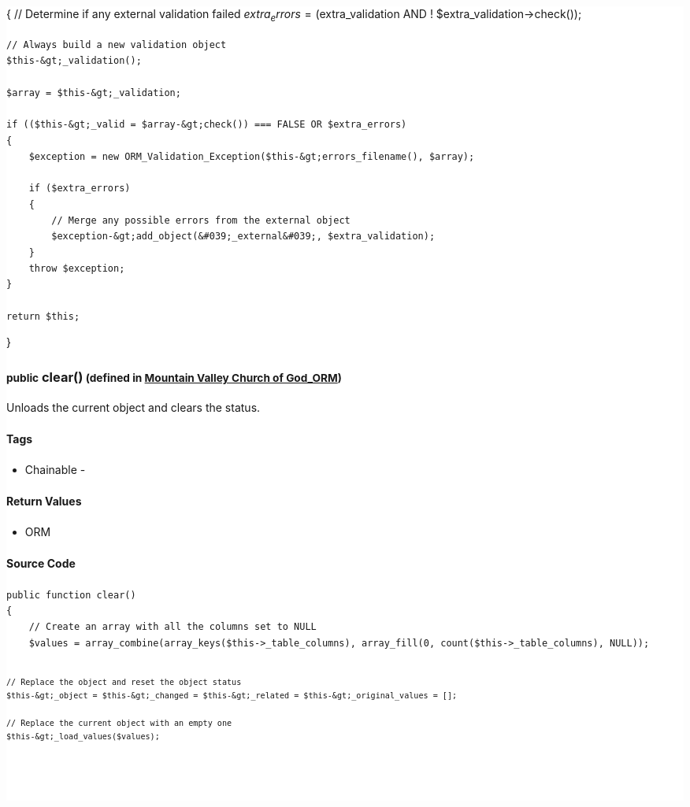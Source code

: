 {
	// Determine if any external validation failed
	$extra_errors = ($extra_validation AND ! $extra_validation-&gt;check());

	// Always build a new validation object
	$this-&gt;_validation();

	$array = $this-&gt;_validation;

	if (($this-&gt;_valid = $array-&gt;check()) === FALSE OR $extra_errors)
	{
		$exception = new ORM_Validation_Exception($this-&gt;errors_filename(), $array);

		if ($extra_errors)
		{
			// Merge any possible errors from the external object
			$exception-&gt;add_object(&#039;_external&#039;, $extra_validation);
		}
		throw $exception;
	}

	return $this;
}</code>
</pre>
</div>
</div>

<div class='method'>
<h3 id="clear"><small>public</small>  clear()<small> (defined in <a href='/documentation/api/Mountain Valley Church of God_ORM'>Mountain Valley Church of God_ORM</a>)</small></h3>
<div class='description'><p>Unloads the current object and clears the status.</p>
</div>
<h4>Tags</h4>
<ul class='tags'>
<li>Chainable - </li>
</ul>
<h4>Return Values</h4>
<ul class='return'>
<li>
<span class='blue'>ORM</span>  
</li></ul>
<div class="method-source">
<h4>Source Code</h4>
<pre>
<code class="language-php">public function clear()
{
	// Create an array with all the columns set to NULL
	$values = array_combine(array_keys($this-&gt;_table_columns), array_fill(0, count($this-&gt;_table_columns), NULL));

	// Replace the object and reset the object status
	$this-&gt;_object = $this-&gt;_changed = $this-&gt;_related = $this-&gt;_original_values = [];

	// Replace the current object with an empty one
	$this-&gt;_load_values($values);
